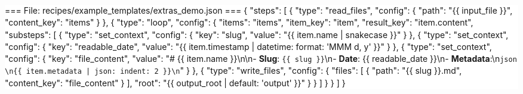 === File: recipes/example_templates/extras_demo.json ===
{
"steps": [
{
"type": "read_files",
"config": {
"path": "{{ input_file }}",
"content_key": "items"
}
},
{
"type": "loop",
"config": {
"items": "items",
"item_key": "item",
"result_key": "item.content",
"substeps": [
{
"type": "set_context",
"config": {
"key": "slug",
"value": "{{ item.name | snakecase }}"
}
},
{
"type": "set_context",
"config": {
"key": "readable_date",
"value": "{{ item.timestamp | datetime: format: 'MMM d, y' }}"
}
},
{
"type": "set_context",
"config": {
"key": "file_content",
"value": "# {{ item.name }}\n\n- **Slug**: `{{ slug }}`\n- **Date**: {{ readable_date }}\n- **Metadata**:\n`json\n{{ item.metadata | json: indent: 2 }}\n`"
}
},
{
"type": "write_files",
"config": {
"files": [
{
"path": "{{ slug }}.md",
"content_key": "file_content"
}
],
"root": "{{ output_root | default: 'output' }}"
}
}
]
}
}
]
}
